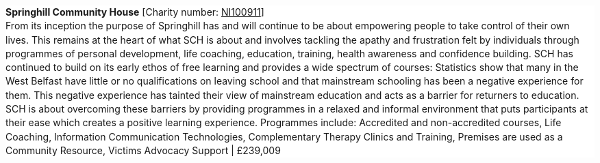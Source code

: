 <strong>Springhill Community House</strong> [Charity number: [NI100911](https://findthatcharity.uk/orgid/GB-NIC-100911)]<br>From its inception the purpose of Springhill has and will continue to be about empowering people to take control of their own lives. This remains at the heart of what SCH is about and involves tackling the apathy and frustration felt by individuals through programmes of personal development, life coaching, education, training, health awareness and confidence building. SCH has continued to build on its early ethos of free learning and provides a wide spectrum of courses: Statistics show that many in the West Belfast have little or no qualifications on leaving school and that mainstream schooling has been a negative experience for them. This negative experience has tainted their view of mainstream education and acts as a barrier for returners to education. SCH is about overcoming these barriers by providing programmes in a relaxed and informal environment that puts participants at their ease which creates a positive learning experience. Programmes include: Accredited and non-accredited courses, Life Coaching, Information Communication Technologies, Complementary Therapy Clinics and Training, Premises are used as a Community Resource, Victims Advocacy Support | £239,009
